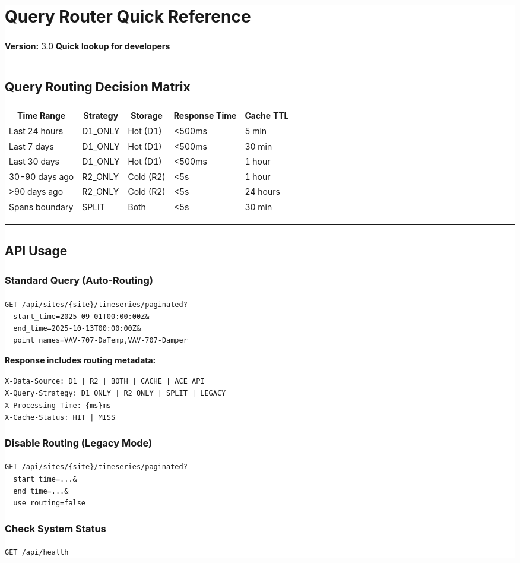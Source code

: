 # Query Router Quick Reference

**Version:** 3.0
**Quick lookup for developers**

---

## Query Routing Decision Matrix

| Time Range | Strategy | Storage | Response Time | Cache TTL |
|-----------|----------|---------|---------------|-----------|
| Last 24 hours | D1_ONLY | Hot (D1) | <500ms | 5 min |
| Last 7 days | D1_ONLY | Hot (D1) | <500ms | 30 min |
| Last 30 days | D1_ONLY | Hot (D1) | <500ms | 1 hour |
| 30-90 days ago | R2_ONLY | Cold (R2) | <5s | 1 hour |
| >90 days ago | R2_ONLY | Cold (R2) | <5s | 24 hours |
| Spans boundary | SPLIT | Both | <5s | 30 min |

---

## API Usage

### Standard Query (Auto-Routing)
```http
GET /api/sites/{site}/timeseries/paginated?
  start_time=2025-09-01T00:00:00Z&
  end_time=2025-10-13T00:00:00Z&
  point_names=VAV-707-DaTemp,VAV-707-Damper
```

**Response includes routing metadata:**
```
X-Data-Source: D1 | R2 | BOTH | CACHE | ACE_API
X-Query-Strategy: D1_ONLY | R2_ONLY | SPLIT | LEGACY
X-Processing-Time: {ms}ms
X-Cache-Status: HIT | MISS
```

### Disable Routing (Legacy Mode)
```http
GET /api/sites/{site}/timeseries/paginated?
  start_time=...&
  end_time=...&
  use_routing=false
```

### Check System Status
```http
GET /api/health
```
